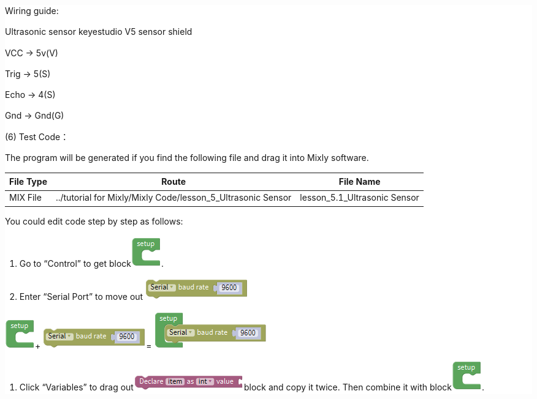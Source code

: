 Wiring guide:

Ultrasonic sensor keyestudio V5 sensor shield

VCC → 5v(V)

Trig → 5(S)

Echo → 4(S)

Gnd → Gnd(G)

(6) Test Code：

The program will be generated if you find the following file and drag it into
Mixly software.

| File Type | Route                                                       | File Name                    |
|-----------|-------------------------------------------------------------|------------------------------|
| MIX File  | ../tutorial for Mixly/Mixly Code/lesson_5_Ultrasonic Sensor | lesson_5.1_Ultrasonic Sensor |

You could edit code step by step as follows:

1.  Go to “Control” to get block![](media/3b9464e5c3dd4437bc5486d58cc9e039.png).

2.  Enter “Serial Port” to move out
    ![](media/87067dd12cc3e0ad2c37212e0df86c7a.png)

![](media/3b9464e5c3dd4437bc5486d58cc9e039.png)+
![](media/87067dd12cc3e0ad2c37212e0df86c7a.png)=
![](media/ab706faf61854a4bb27663a5cac4325c.png)

1.  Click “Variables” to drag
    out![](media/1ae07a66a021f66804a4db9141d3e6f5.png)block and copy it twice.
    Then combine it with block![](media/3b9464e5c3dd4437bc5486d58cc9e039.png).
